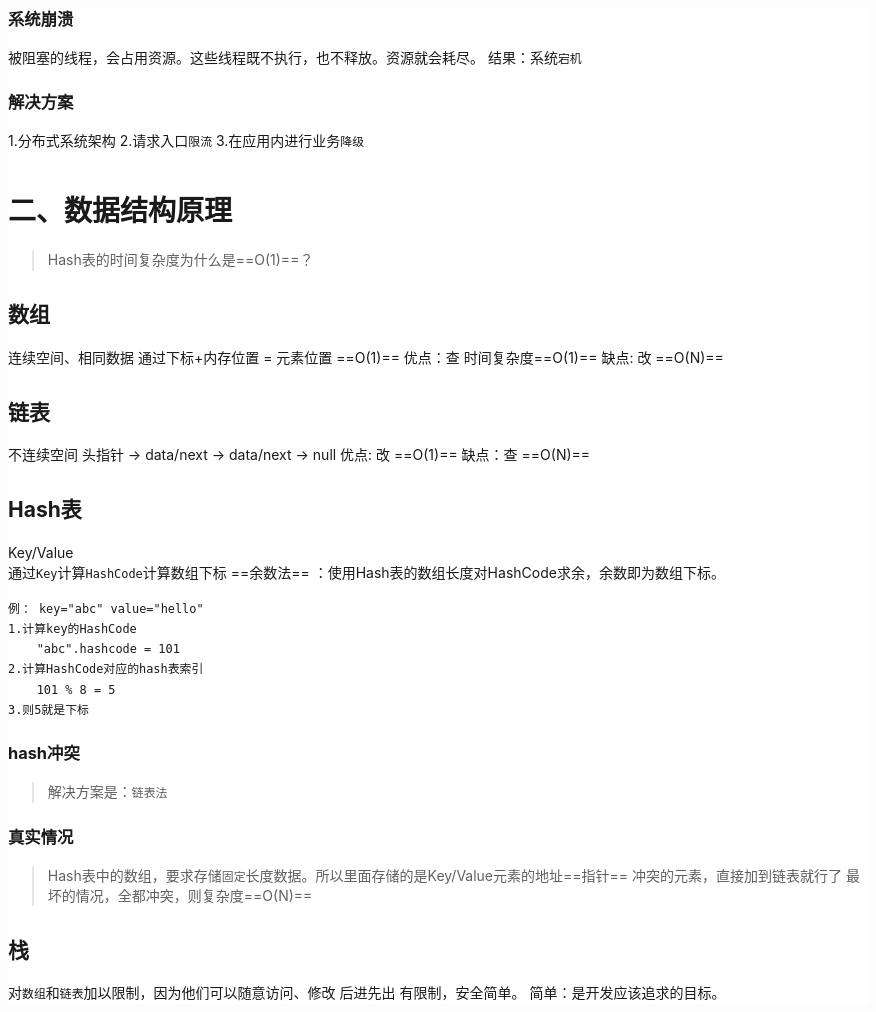 ### 系统崩溃
被阻塞的线程，会占用资源。这些线程既不执行，也不释放。资源就会耗尽。
结果：系统`宕机` 

### 解决方案
1.分布式系统架构
2.请求入口`限流`
3.在应用内进行业务`降级`


# 二、数据结构原理
> Hash表的时间复杂度为什么是==O(1)==？

## 数组
连续空间、相同数据
通过下标+内存位置 = 元素位置  ==O(1)==
优点：查 时间复杂度==O(1)==
缺点: 改 ==O(N)==

## 链表
不连续空间
头指针 -> data/next  -> data/next -> null
优点: 改 ==O(1)==
缺点：查 ==O(N)==

## Hash表
Key/Value  
通过`Key`计算`HashCode`计算数组下标
==余数法== ：使用Hash表的数组长度对HashCode求余，余数即为数组下标。
```
例： key="abc" value="hello"  
1.计算key的HashCode 
    "abc".hashcode = 101
2.计算HashCode对应的hash表索引
    101 % 8 = 5 
3.则5就是下标
```
### hash冲突
> 解决方案是：`链表法`

### 真实情况
> Hash表中的数组，要求存储`固定`长度数据。所以里面存储的是Key/Value元素的地址==指针==
> 冲突的元素，直接加到链表就行了
> 最坏的情况，全都冲突，则复杂度==O(N)==

## 栈
对`数组`和`链表`加以限制，因为他们可以随意访问、修改
后进先出
有限制，安全简单。
简单：是开发应该追求的目标。

